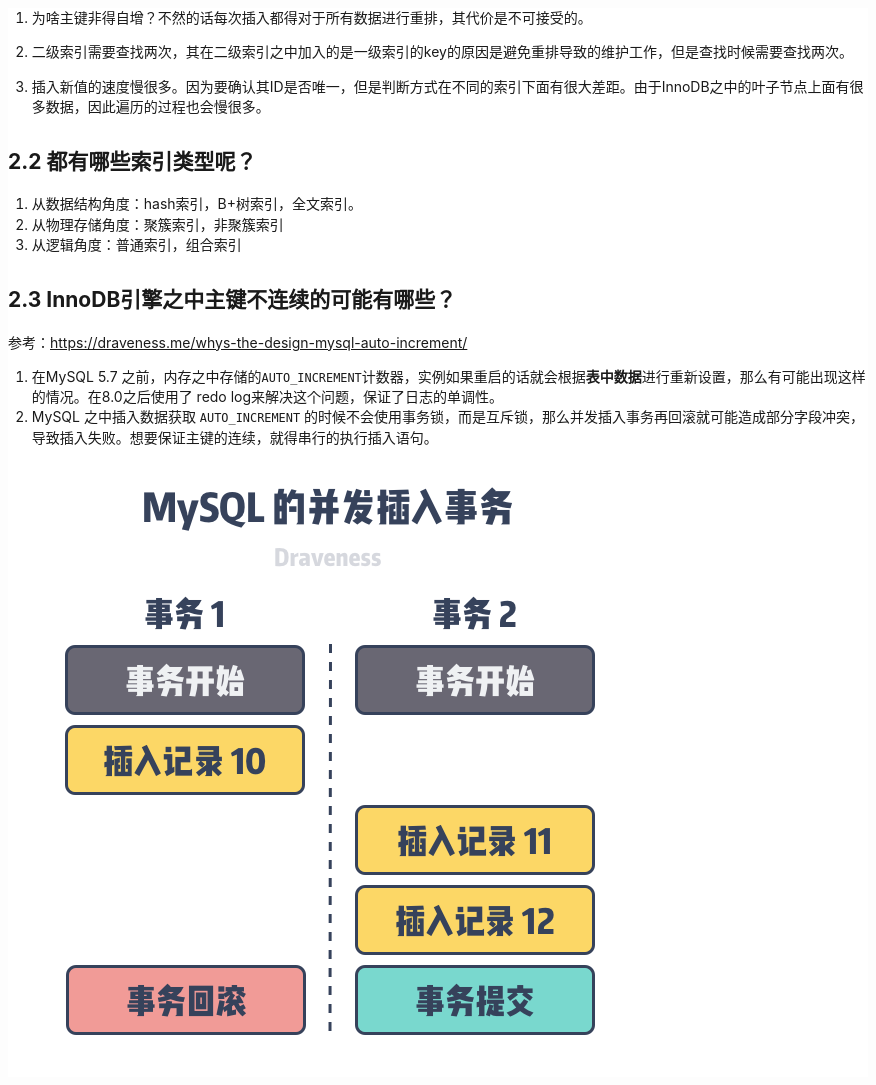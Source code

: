 1. 为啥主键非得自增？不然的话每次插入都得对于所有数据进行重排，其代价是不可接受的。

2. 二级索引需要查找两次，其在二级索引之中加入的是一级索引的key的原因是避免重排导致的维护工作，但是查找时候需要查找两次。
3. 插入新值的速度慢很多。因为要确认其ID是否唯一，但是判断方式在不同的索引下面有很大差距。由于InnoDB之中的叶子节点上面有很多数据，因此遍历的过程也会慢很多。

## 2.2 都有哪些索引类型呢？

1. 从数据结构角度：hash索引，B+树索引，全文索引。
2. 从物理存储角度：聚簇索引，非聚簇索引
3. 从逻辑角度：普通索引，组合索引

## 2.3 InnoDB引擎之中主键不连续的可能有哪些？

参考：https://draveness.me/whys-the-design-mysql-auto-increment/

1. 在MySQL 5.7 之前，内存之中存储的`AUTO_INCREMENT`计数器，实例如果重启的话就会根据**表中数据**进行重新设置，那么有可能出现这样的情况。在8.0之后使用了 redo log来解决这个问题，保证了日志的单调性。
2. MySQL 之中插入数据获取 `AUTO_INCREMENT` 的时候不会使用事务锁，而是互斥锁，那么并发插入事务再回滚就可能造成部分字段冲突，导致插入失败。想要保证主键的连续，就得串行的执行插入语句。

![mysql-concurrent-insert-transaction](/img/2020-04-15-15868837937022-mysql-concurrent-insert-transaction.png)
